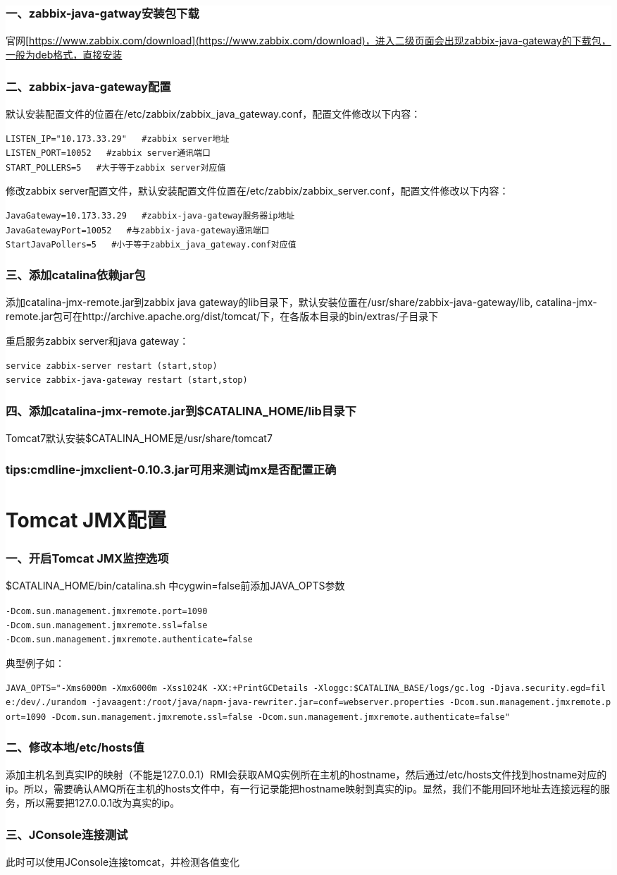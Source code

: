 ### 一、zabbix-java-gatway安装包下载
官网[https://www.zabbix.com/download](https://www.zabbix.com/download)，进入二级页面会出现zabbix-java-gateway的下载包，一般为deb格式，直接安装

### 二、zabbix-java-gateway配置
默认安装配置文件的位置在/etc/zabbix/zabbix_java_gateway.conf，配置文件修改以下内容：

    LISTEN_IP="10.173.33.29"   #zabbix server地址
    LISTEN_PORT=10052   #zabbix server通讯端口
    START_POLLERS=5   #大于等于zabbix server对应值
修改zabbix server配置文件，默认安装配置文件位置在/etc/zabbix/zabbix_server.conf，配置文件修改以下内容：

    JavaGateway=10.173.33.29   #zabbix-java-gateway服务器ip地址
    JavaGatewayPort=10052   #与zabbix-java-gateway通讯端口
    StartJavaPollers=5   #小于等于zabbix_java_gateway.conf对应值

### 三、添加catalina依赖jar包
添加catalina-jmx-remote.jar到zabbix java gateway的lib目录下，默认安装位置在/usr/share/zabbix-java-gateway/lib, catalina-jmx-remote.jar包可在http://archive.apache.org/dist/tomcat/下，在各版本目录的bin/extras/子目录下

重启服务zabbix server和java gateway：

    service zabbix-server restart (start,stop)
    service zabbix-java-gateway restart (start,stop)

### 四、添加catalina-jmx-remote.jar到$CATALINA_HOME/lib目录下
Tomcat7默认安装$CATALINA_HOME是/usr/share/tomcat7

### tips:cmdline-jmxclient-0.10.3.jar可用来测试jmx是否配置正确

# Tomcat JMX配置
### 一、开启Tomcat JMX监控选项
$CATALINA_HOME/bin/catalina.sh 中cygwin=false前添加JAVA_OPTS参数

    -Dcom.sun.management.jmxremote.port=1090 
    -Dcom.sun.management.jmxremote.ssl=false 
    -Dcom.sun.management.jmxremote.authenticate=false
典型例子如：

    JAVA_OPTS="-Xms6000m -Xmx6000m -Xss1024K -XX:+PrintGCDetails -Xloggc:$CATALINA_BASE/logs/gc.log -Djava.security.egd=file:/dev/./urandom -javaagent:/root/java/napm-java-rewriter.jar=conf=webserver.properties -Dcom.sun.management.jmxremote.port=1090 -Dcom.sun.management.jmxremote.ssl=false -Dcom.sun.management.jmxremote.authenticate=false"

### 二、修改本地/etc/hosts值
添加主机名到真实IP的映射（不能是127.0.0.1）RMI会获取AMQ实例所在主机的hostname，然后通过/etc/hosts文件找到hostname对应的ip。所以，需要确认AMQ所在主机的hosts文件中，有一行记录能把hostname映射到真实的ip。显然，我们不能用回环地址去连接远程的服务，所以需要把127.0.0.1改为真实的ip。

### 三、JConsole连接测试
此时可以使用JConsole连接tomcat，并检测各值变化
